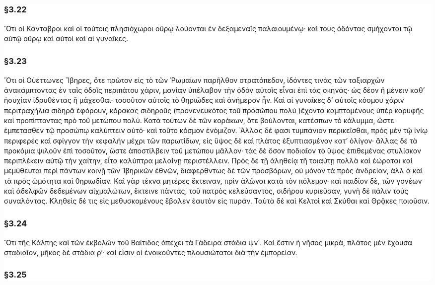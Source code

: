 ### §3.22  

<p>Ὅτι οἱ Κάνταβροι καὶ οἱ τούτοις πλησιόχωροι
οὔρῳ λούονται ἐν δεξαμεναῖς παλαιουμένῳ· καὶ τοὺς
ὀδόντας σμήχονται τῷ αὐτῷ οὔρῳ καὶ αὐτοὶ καὶ <del>αἱ</del>
γυναῖκες.</p>  

### §3.23  

<p>Ὅτι οἱ Οὐέττωνες Ἴβηρες, ὅτε πρῶτον εἰς τὸ
τῶν Ῥωμαίων παρῆλθον στρατόπεδον, ἰδόντες τινὰς
τῶν ταξιαρχῶν ἀνακάμπτοντας ἐν ταῖς ὁδοῖς περιπάτου
χάριν, μανίαν ὑπέλαβον τὴν ὁδὸν αὐτοῖς εἶναι<gap reason="omitted"/> ἐπὶ
τὰς σκηνάς· ὡς δέον ἢ μένειν καθʼ ἡσυχίαν ἱδρυθέντας
ἢ μάχεσθαι· τοσοῦτον αὐτοῖς τὸ θηριῶδες καὶ ἀνήμερον
ἦν. Καὶ αἱ γυναῖκες δʼ αὐτοῖς κόσμου χάριν
περιτραχήλια σιδηρᾶ ἐφόρουν, κόρακας σιδηροῦς (προνενευκότος
τοῦ προσώπου πολὺ )ἔχοντα καμπτομένους
ὑπέρ κορυφῆς καὶ προπίπτοντας πρὸ τοῦ μετώπου
πολύ. Κατὰ τούτων δὲ τῶν κοράκων, ὅτε βούλονται,
κατέσπων τὸ κάλυμμα, ὥστε ἐμπετασθέν τῷ προσώπῳ
καλύπτειν αὐτό· καὶ τοῦτο κόσμον ἐνόμιζον. Ἄλλας
δέ φασι τυμπάνιον περικεῖσθαι, πρὸς μέν τῷ ἰνίῳ περιφερές
καὶ σφίγγον τὴν κεφαλήν μέχρι τῶν παρωτίδων,
εἰς ὕψος δὲ καὶ πλάτος ἐξυπτιασμένον κατʼ ὀλίγον·
ἄλλας δέ τὰ προκόμια ψιλοῦν ἐπὶ τοσοῦτον, ὥστε
ἀποστίλβειν τοῦ μετώπου μᾶλλον· τὰς δὲ ὅσον ποδιαῖον
τὸ ὕψος ἐπιθεμένας στυλίσκον περιπλέκειν αὐτῷ
τὴν χαίτην, εἶτα καλύπτρα μελαίνῃ περιστέλλειν.
Πρὸς δέ τῇ ἀληθείᾳ τῆ τοιαύτῃ πολλὰ καὶ ἑώραται καὶ
μεμύθευται περὶ πάντων κοινῇ τῶν Ἰβηρικῶν ἐθνῶν,
διαφερθντως δὲ τῶν προσβόρων, οὐ μόνον τὰ πρὸς ἀνδρείαν,
ἀλλ ὰ καὶ τὰ πρὸς ὠμότητα καὶ θηριωδίαν.
Καὶ γὰρ τέκνα μητέρες ἔκτειναν, πρὶν ἁλῶναι κατὰ
τὸν πόλεμον· καὶ παιδίον δὲ, τῶν γονέων καὶ ἀδελφῶν

<pb n="543"/>
δεδεμένων αἰχμαλώτων, ἔκτεινε πάντας, τοῦ πατρὸς
κελεύσαντος, σιδήρου κυριεῦσαν, γυνὴ δέ πάλιν τοὺς
συναλόντας. Κληθεὶς δέ τις εἰς μεθυσκομένους ἔβαλεν
ἑαυτὸν εἰς πυράν. Ταὺτὰ δὲ καὶ Κελτοὶ καὶ Σκύθαι
καὶ Θρᾷκες ποιοῦσιν.</p>  

### §3.24  

<p>Ὅτι τῆς Κάλπης καὶ τῶν ἐκβολῶν τοῦ Βαίτιδος
ἀπέχει τὰ Γάδειρα στάδια ψν΄. Καὶ ἔστιν ἡ νῆσος
μικρὰ, πλάτος μέν ἔχουσα σταδιαῖον, μῆκος δὲ στάδια
ρ’· καί εἶσιν οἱ ἐνοικοῦντες πλουσιώτατοι διὰ τὴν έμπορείαν.</p>  

### §3.25  
